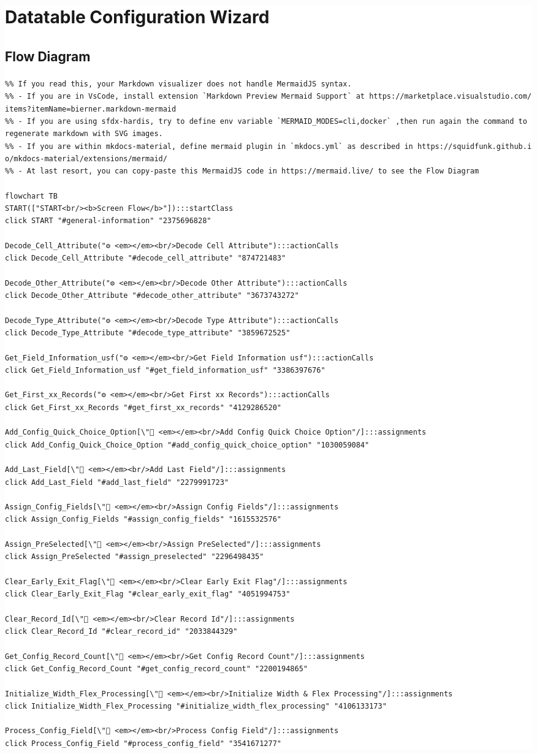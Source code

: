 # Datatable Configuration Wizard

## Flow Diagram

```mermaid
%% If you read this, your Markdown visualizer does not handle MermaidJS syntax.
%% - If you are in VsCode, install extension `Markdown Preview Mermaid Support` at https://marketplace.visualstudio.com/items?itemName=bierner.markdown-mermaid
%% - If you are using sfdx-hardis, try to define env variable `MERMAID_MODES=cli,docker` ,then run again the command to regenerate markdown with SVG images.
%% - If you are within mkdocs-material, define mermaid plugin in `mkdocs.yml` as described in https://squidfunk.github.io/mkdocs-material/extensions/mermaid/
%% - At last resort, you can copy-paste this MermaidJS code in https://mermaid.live/ to see the Flow Diagram

flowchart TB
START(["START<br/><b>Screen Flow</b>"]):::startClass
click START "#general-information" "2375696828"

Decode_Cell_Attribute("⚙️ <em></em><br/>Decode Cell Attribute"):::actionCalls
click Decode_Cell_Attribute "#decode_cell_attribute" "874721483"

Decode_Other_Attribute("⚙️ <em></em><br/>Decode Other Attribute"):::actionCalls
click Decode_Other_Attribute "#decode_other_attribute" "3673743272"

Decode_Type_Attribute("⚙️ <em></em><br/>Decode Type Attribute"):::actionCalls
click Decode_Type_Attribute "#decode_type_attribute" "3859672525"

Get_Field_Information_usf("⚙️ <em></em><br/>Get Field Information usf"):::actionCalls
click Get_Field_Information_usf "#get_field_information_usf" "3386397676"

Get_First_xx_Records("⚙️ <em></em><br/>Get First xx Records"):::actionCalls
click Get_First_xx_Records "#get_first_xx_records" "4129286520"

Add_Config_Quick_Choice_Option[\"🟰 <em></em><br/>Add Config Quick Choice Option"/]:::assignments
click Add_Config_Quick_Choice_Option "#add_config_quick_choice_option" "1030059084"

Add_Last_Field[\"🟰 <em></em><br/>Add Last Field"/]:::assignments
click Add_Last_Field "#add_last_field" "2279991723"

Assign_Config_Fields[\"🟰 <em></em><br/>Assign Config Fields"/]:::assignments
click Assign_Config_Fields "#assign_config_fields" "1615532576"

Assign_PreSelected[\"🟰 <em></em><br/>Assign PreSelected"/]:::assignments
click Assign_PreSelected "#assign_preselected" "2296498435"

Clear_Early_Exit_Flag[\"🟰 <em></em><br/>Clear Early Exit Flag"/]:::assignments
click Clear_Early_Exit_Flag "#clear_early_exit_flag" "4051994753"

Clear_Record_Id[\"🟰 <em></em><br/>Clear Record Id"/]:::assignments
click Clear_Record_Id "#clear_record_id" "2033844329"

Get_Config_Record_Count[\"🟰 <em></em><br/>Get Config Record Count"/]:::assignments
click Get_Config_Record_Count "#get_config_record_count" "2200194865"

Initialize_Width_Flex_Processing[\"🟰 <em></em><br/>Initialize Width & Flex Processing"/]:::assignments
click Initialize_Width_Flex_Processing "#initialize_width_flex_processing" "4106133173"

Process_Config_Field[\"🟰 <em></em><br/>Process Config Field"/]:::assignments
click Process_Config_Field "#process_config_field" "3541671277"

```